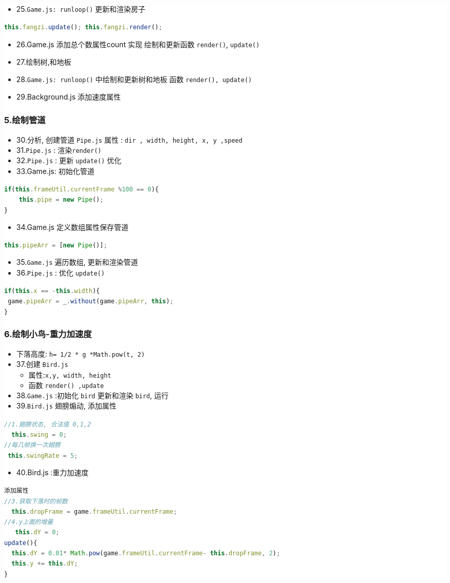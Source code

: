 - 25.`Game.js: runloop()` 更新和渲染房子 

```js
this.fangzi.update(); this.fangzi.render();
```

- 26.Game.js 添加总个数属性count 实现 绘制和更新函数 `render()`, `update()`

- 27.绘制树,和地板
- 28.`Game.js: runloop()` 中绘制和更新树和地板 函数 `render(), update()`

- 29.Background.js 添加速度属性

### 5.绘制管道
- 30.分析, 创建管道 `Pipe.js`
属性 : `dir , width, height, x, y ,speed`
- 31.`Pipe.js` : 渲染`render()`
- 32.`Pipe.js` : 更新 `update()` 优化
- 33.Game.js: 初始化管道

```js
if(this.frameUtil.currentFrame %100 == 0){
    this.pipe = new Pipe();
}
```
- 34.Game.js 定义数组属性保存管道

```js 
this.pipeArr = [new Pipe()];
```
- 35.`Game.js` 遍历数组, 更新和渲染管道
- 36.`Pipe.js` : 优化 `update()`

```js
if(this.x == -this.width){
 game.pipeArr = _.without(game.pipeArr, this);
}
```

###  6.绘制小鸟-重力加速度
- 下落高度: `h= 1/2 * g *Math.pow(t, 2)`
- 37.创建 `Bird.js`
	- 属性:`x,y, width, height`
	- 函数 `render() ,update`
- 38.`Game.js` :初始化 `bird` 更新和渲染 `bird`, 运行
- 39.`Bird.js` 翅膀煽动, 添加属性

```js
//1.翅膀状态, 合法值 0,1,2
  this.swing = 0;
//每几帧换一次翅膀
 this.swingRate = 5;
``` 

- 40.Bird.js :重力加速度

```js
添加属性
//3.获取下落时的帧数
  this.dropFrame = game.frameUtil.currentFrame;
//4.y上面的增量
   this.dY = 0;
update(){
  this.dY = 0.01* Math.pow(game.frameUtil.currentFrame- this.dropFrame, 2);
  this.y += this.dY;
}
```
